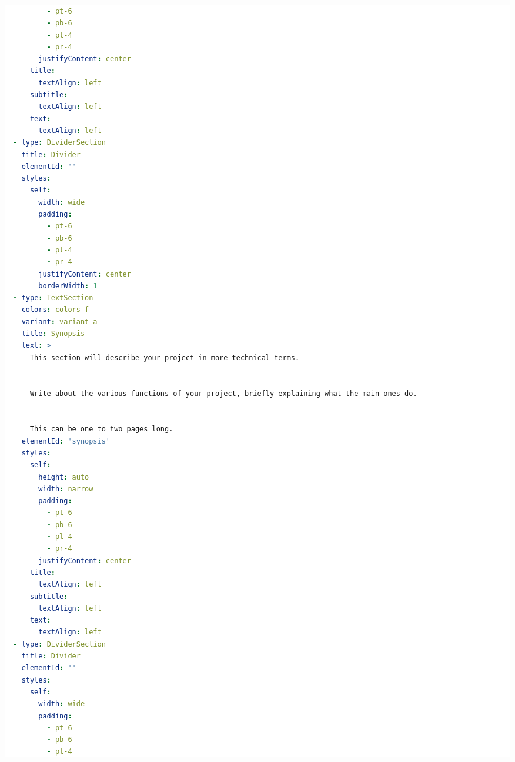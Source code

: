 ```yaml
          - pt-6
          - pb-6
          - pl-4
          - pr-4
        justifyContent: center
      title:
        textAlign: left
      subtitle:
        textAlign: left
      text:
        textAlign: left
  - type: DividerSection
    title: Divider
    elementId: ''
    styles:
      self:
        width: wide
        padding:
          - pt-6
          - pb-6
          - pl-4
          - pr-4
        justifyContent: center
        borderWidth: 1
  - type: TextSection
    colors: colors-f
    variant: variant-a
    title: Synopsis
    text: >
      This section will describe your project in more technical terms.


      Write about the various functions of your project, briefly explaining what the main ones do.


      This can be one to two pages long.
    elementId: 'synopsis'
    styles:
      self:
        height: auto
        width: narrow
        padding:
          - pt-6
          - pb-6
          - pl-4
          - pr-4
        justifyContent: center
      title:
        textAlign: left
      subtitle:
        textAlign: left
      text:
        textAlign: left
  - type: DividerSection
    title: Divider
    elementId: ''
    styles:
      self:
        width: wide
        padding:
          - pt-6
          - pb-6
          - pl-4
```